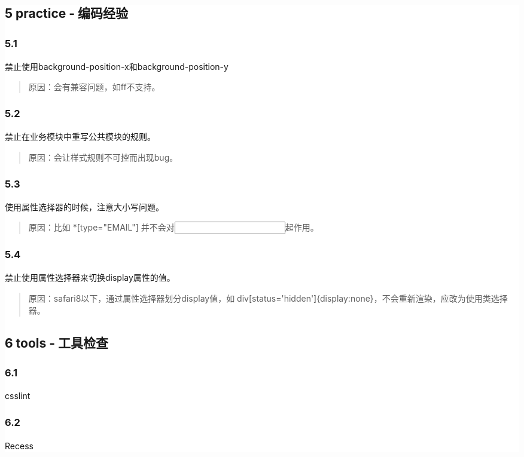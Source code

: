 

## 5 practice - 编码经验

### 5.1

禁止使用background-position-x和background-position-y

> 原因：会有兼容问题，如ff不支持。

### 5.2

禁止在业务模块中重写公共模块的规则。

> 原因：会让样式规则不可控而出现bug。

### 5.3

使用属性选择器的时候，注意大小写问题。

> 原因：比如 *[type="EMAIL"] 并不会对<input type="email">起作用。

### 5.4

禁止使用属性选择器来切换display属性的值。

> 原因：safari8以下，通过属性选择器划分display值，如 div[status='hidden']{display:none}，不会重新渲染，应改为使用类选择器。



## 6 tools - 工具检查

### 6.1

csslint

### 6.2

Recess

